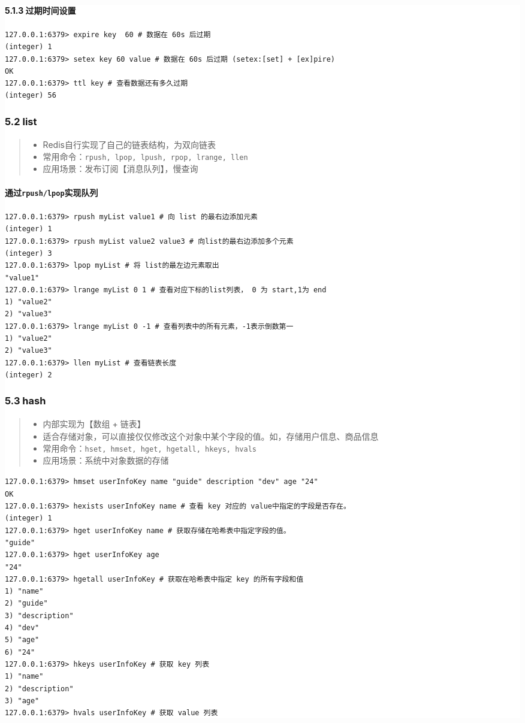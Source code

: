 #### 5.1.3 过期时间设置

```
127.0.0.1:6379> expire key  60 # 数据在 60s 后过期
(integer) 1
127.0.0.1:6379> setex key 60 value # 数据在 60s 后过期 (setex:[set] + [ex]pire)
OK
127.0.0.1:6379> ttl key # 查看数据还有多久过期
(integer) 56
```



### 5.2 list

> * Redis自行实现了自己的链表结构，为双向链表
> * 常用命令：`rpush, lpop, lpush, rpop, lrange, llen`
> * 应用场景：发布订阅【消息队列】，慢查询

####   通过`rpush/lpop`实现队列

```
127.0.0.1:6379> rpush myList value1 # 向 list 的最右边添加元素
(integer) 1
127.0.0.1:6379> rpush myList value2 value3 # 向list的最右边添加多个元素
(integer) 3
127.0.0.1:6379> lpop myList # 将 list的最左边元素取出
"value1"
127.0.0.1:6379> lrange myList 0 1 # 查看对应下标的list列表， 0 为 start,1为 end
1) "value2"
2) "value3"
127.0.0.1:6379> lrange myList 0 -1 # 查看列表中的所有元素，-1表示倒数第一
1) "value2"
2) "value3"
127.0.0.1:6379> llen myList # 查看链表长度
(integer) 2
```



### 5.3 hash

> *  内部实现为【数组 + 链表】
> * 适合存储对象，可以直接仅仅修改这个对象中某个字段的值。如，存储用户信息、商品信息
> * 常用命令：`hset, hmset, hget, hgetall, hkeys, hvals`
> * 应用场景：系统中对象数据的存储

```
127.0.0.1:6379> hmset userInfoKey name "guide" description "dev" age "24"
OK
127.0.0.1:6379> hexists userInfoKey name # 查看 key 对应的 value中指定的字段是否存在。
(integer) 1
127.0.0.1:6379> hget userInfoKey name # 获取存储在哈希表中指定字段的值。
"guide"
127.0.0.1:6379> hget userInfoKey age
"24"
127.0.0.1:6379> hgetall userInfoKey # 获取在哈希表中指定 key 的所有字段和值
1) "name"
2) "guide"
3) "description"
4) "dev"
5) "age"
6) "24"
127.0.0.1:6379> hkeys userInfoKey # 获取 key 列表
1) "name"
2) "description"
3) "age"
127.0.0.1:6379> hvals userInfoKey # 获取 value 列表
```